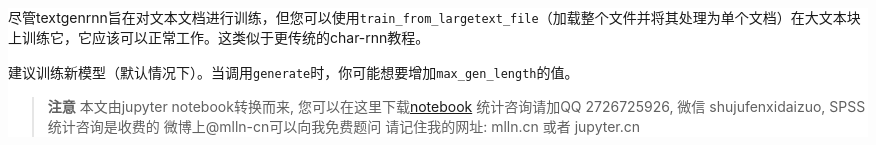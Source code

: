 
尽管textgenrnn旨在对文本文档进行训练，但您可以使用`train_from_largetext_file`（加载整个文件并将其处理为单个文档）在大文本块上训练它，它应该可以正常工作。这类似于更传统的char-rnn教程。

建议训练新模型（默认情况下）。当调用`generate`时，你可能想要增加`max_gen_length`的值。


> **注意**
> 本文由jupyter notebook转换而来, 您可以在这里下载[notebook](textgenrnn-demo.ipynb)
> 统计咨询请加QQ 2726725926, 微信 shujufenxidaizuo,  SPSS统计咨询是收费的
> 微博上@mlln-cn可以向我免费题问
> 请记住我的网址: mlln.cn 或者 jupyter.cn
